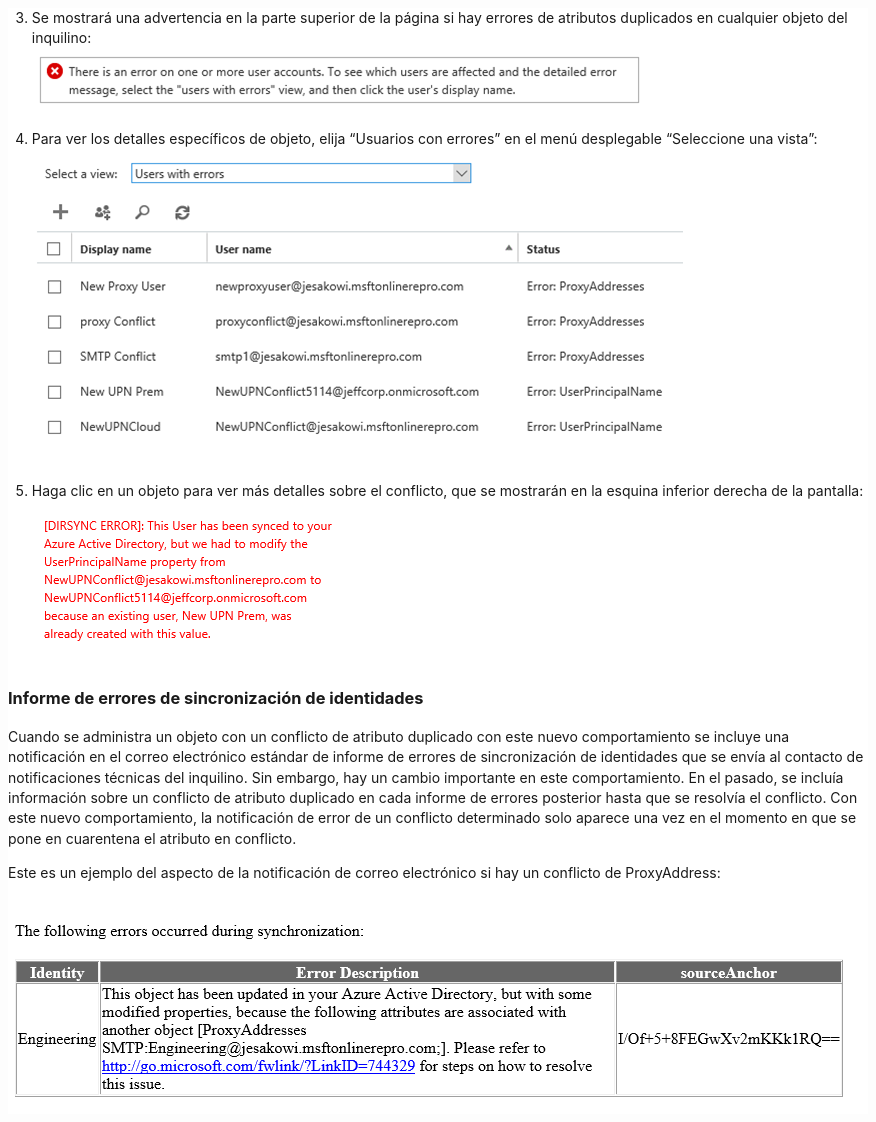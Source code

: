 

 
3.	Se mostrará una advertencia en la parte superior de la página si hay errores de atributos duplicados en cualquier objeto del inquilino: <br> ![Usuarios activos](./media/active-directory-aadconnectsync-duplicate-attribute-resiliency/3.png "Usuarios activos") <br>
 
4.	Para ver los detalles específicos de objeto, elija “Usuarios con errores” en el menú desplegable “Seleccione una vista”: <br> ![Usuarios activos](./media/active-directory-aadconnectsync-duplicate-attribute-resiliency/4.png "Usuarios activos") <br>
 
5.	Haga clic en un objeto para ver más detalles sobre el conflicto, que se mostrarán en la esquina inferior derecha de la pantalla: <br> ![Usuarios activos](./media/active-directory-aadconnectsync-duplicate-attribute-resiliency/5.png "Usuarios activos") <br>
 
### Informe de errores de sincronización de identidades

Cuando se administra un objeto con un conflicto de atributo duplicado con este nuevo comportamiento se incluye una notificación en el correo electrónico estándar de informe de errores de sincronización de identidades que se envía al contacto de notificaciones técnicas del inquilino. Sin embargo, hay un cambio importante en este comportamiento. En el pasado, se incluía información sobre un conflicto de atributo duplicado en cada informe de errores posterior hasta que se resolvía el conflicto. Con este nuevo comportamiento, la notificación de error de un conflicto determinado solo aparece una vez en el momento en que se pone en cuarentena el atributo en conflicto.

Este es un ejemplo del aspecto de la notificación de correo electrónico si hay un conflicto de ProxyAddress:

<br> ![Usuarios activos](./media/active-directory-aadconnectsync-duplicate-attribute-resiliency/6.png "Usuarios activos") <br>
 